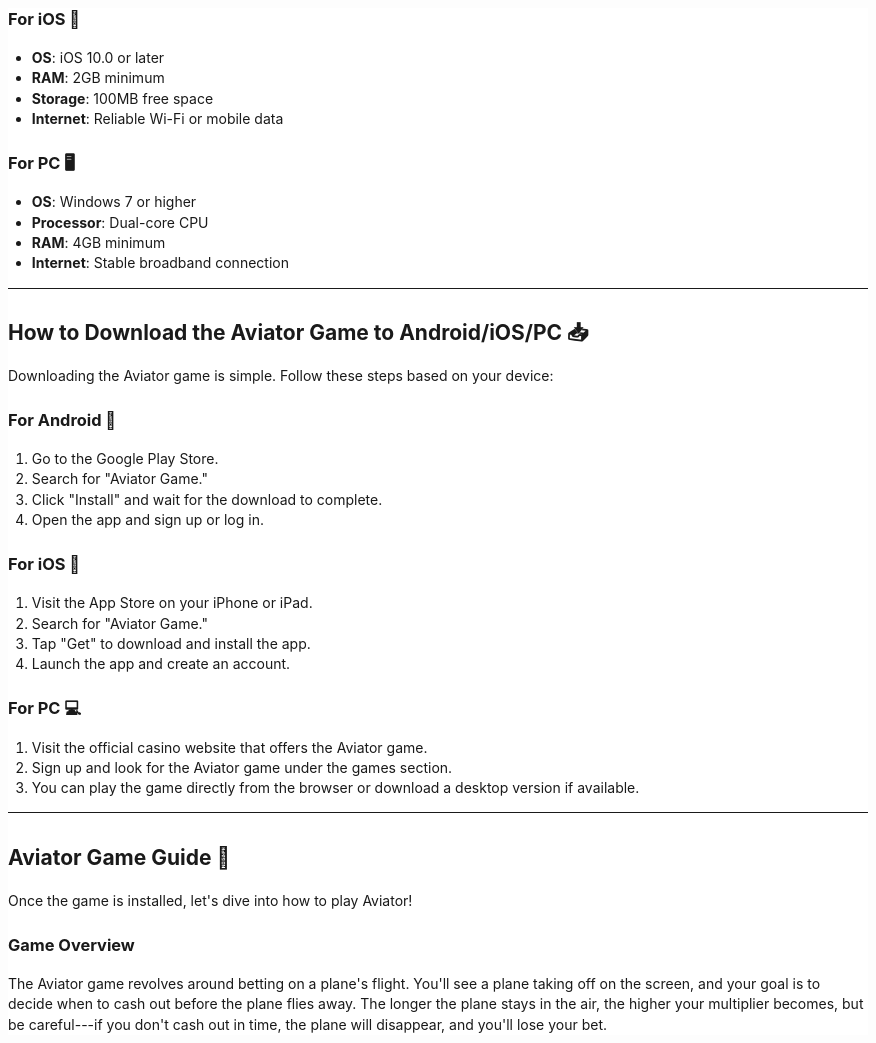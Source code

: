 ### For iOS 🍏

-   **OS**: iOS 10.0 or later
-   **RAM**: 2GB minimum
-   **Storage**: 100MB free space
-   **Internet**: Reliable Wi-Fi or mobile data

### For PC 🖥️

-   **OS**: Windows 7 or higher
-   **Processor**: Dual-core CPU
-   **RAM**: 4GB minimum
-   **Internet**: Stable broadband connection

------------------------------------------------------------------------

## How to Download the Aviator Game to Android/iOS/PC 📥

Downloading the Aviator game is simple. Follow these steps based on your
device:

### For Android 📲

1.  Go to the Google Play Store.
2.  Search for \"Aviator Game.\"
3.  Click \"Install\" and wait for the download to complete.
4.  Open the app and sign up or log in.

### For iOS 🍏

1.  Visit the App Store on your iPhone or iPad.
2.  Search for \"Aviator Game.\"
3.  Tap \"Get\" to download and install the app.
4.  Launch the app and create an account.

### For PC 💻

1.  Visit the official casino website that offers the Aviator game.
2.  Sign up and look for the Aviator game under the games section.
3.  You can play the game directly from the browser or download a
    desktop version if available.

------------------------------------------------------------------------

## Aviator Game Guide 🛫

Once the game is installed, let's dive into how to play Aviator!

### Game Overview

The Aviator game revolves around betting on a plane's flight. You'll see
a plane taking off on the screen, and your goal is to decide when to
cash out before the plane flies away. The longer the plane stays in the
air, the higher your multiplier becomes, but be careful---if you don't
cash out in time, the plane will disappear, and you'll lose your bet.
